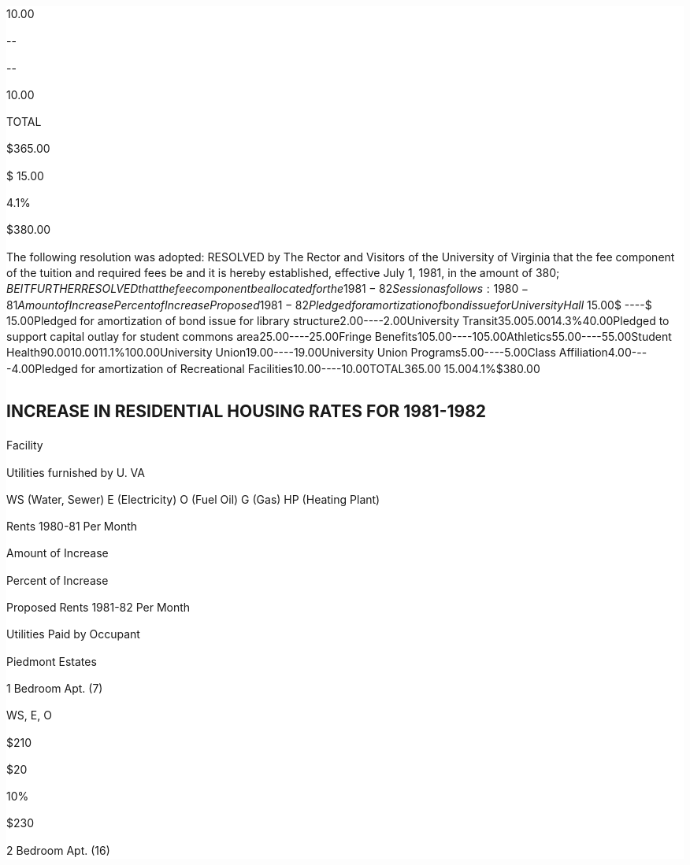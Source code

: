 10.00

\--

\--

10.00

TOTAL

$365.00

$ 15.00

4.1%

$380.00

The following resolution was adopted: RESOLVED by The Rector and Visitors of the University of Virginia that the fee component of the tuition and required fees be and it is hereby established, effective July 1, 1981, in the amount of $380;BE IT FURTHER RESOLVED that the fee component be allocated for the 1981-82 Session as follows: 1980-81Amount of IncreasePercent of IncreaseProposed 1981-82Pledged for amortization of bond issue for University Hall$ 15.00$ ----$ 15.00Pledged for amortization of bond issue for library structure2.00----2.00University Transit35.005.0014.3%40.00Pledged to support capital outlay for student commons area25.00----25.00Fringe Benefits105.00----105.00Athletics55.00----55.00Student Health90.0010.0011.1%100.00University Union19.00----19.00University Union Programs5.00----5.00Class Affiliation4.00----4.00Pledged for amortization of Recreational Facilities10.00----10.00TOTAL$365.00$ 15.004.1%$380.00

INCREASE IN RESIDENTIAL HOUSING RATES FOR 1981-1982
---------------------------------------------------

Facility

Utilities furnished by U. VA

WS (Water, Sewer) E (Electricity) O (Fuel Oil) G (Gas) HP (Heating Plant)

Rents 1980-81 Per Month

Amount of Increase

Percent of Increase

Proposed Rents 1981-82 Per Month

Utilities Paid by Occupant

Piedmont Estates

1 Bedroom Apt. (7)

WS, E, O

$210

$20

10%

$230

2 Bedroom Apt. (16)

